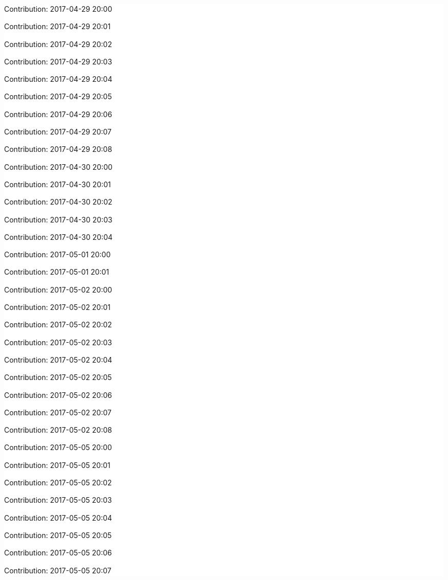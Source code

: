Contribution: 2017-04-29 20:00

Contribution: 2017-04-29 20:01

Contribution: 2017-04-29 20:02

Contribution: 2017-04-29 20:03

Contribution: 2017-04-29 20:04

Contribution: 2017-04-29 20:05

Contribution: 2017-04-29 20:06

Contribution: 2017-04-29 20:07

Contribution: 2017-04-29 20:08

Contribution: 2017-04-30 20:00

Contribution: 2017-04-30 20:01

Contribution: 2017-04-30 20:02

Contribution: 2017-04-30 20:03

Contribution: 2017-04-30 20:04

Contribution: 2017-05-01 20:00

Contribution: 2017-05-01 20:01

Contribution: 2017-05-02 20:00

Contribution: 2017-05-02 20:01

Contribution: 2017-05-02 20:02

Contribution: 2017-05-02 20:03

Contribution: 2017-05-02 20:04

Contribution: 2017-05-02 20:05

Contribution: 2017-05-02 20:06

Contribution: 2017-05-02 20:07

Contribution: 2017-05-02 20:08

Contribution: 2017-05-05 20:00

Contribution: 2017-05-05 20:01

Contribution: 2017-05-05 20:02

Contribution: 2017-05-05 20:03

Contribution: 2017-05-05 20:04

Contribution: 2017-05-05 20:05

Contribution: 2017-05-05 20:06

Contribution: 2017-05-05 20:07
